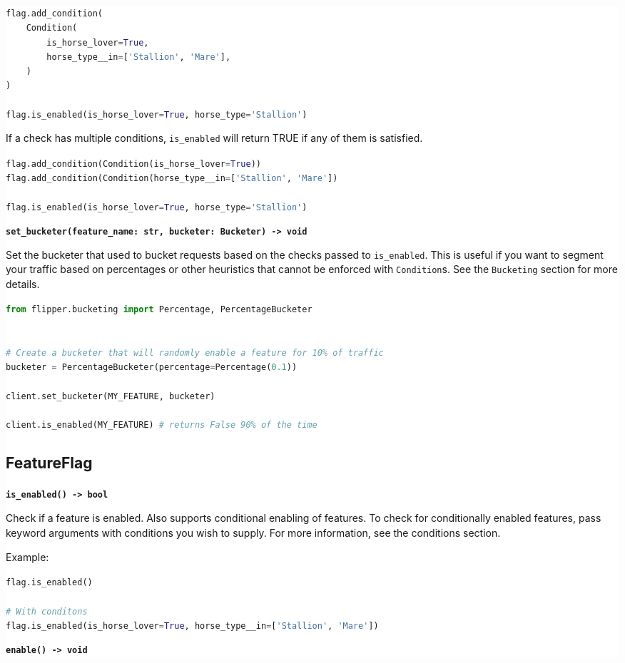 ```python
flag.add_condition(
    Condition(
        is_horse_lover=True,
        horse_type__in=['Stallion', 'Mare'],
    )
)

flag.is_enabled(is_horse_lover=True, horse_type='Stallion')
```

If a check has multiple conditions, `is_enabled` will return TRUE if any of them is satisfied.

```python
flag.add_condition(Condition(is_horse_lover=True))
flag.add_condition(Condition(horse_type__in=['Stallion', 'Mare'])

flag.is_enabled(is_horse_lover=True, horse_type='Stallion')
```

**`set_bucketer(feature_name: str, bucketer: Bucketer) -> void`**

Set the bucketer that used to bucket requests based on the checks passed to `is_enabled`. This is useful if you want to segment your traffic based on percentages or other heuristics that cannot be enforced with `Condition`s. See the `Bucketing` section for more details.

```python
from flipper.bucketing import Percentage, PercentageBucketer


# Create a bucketer that will randomly enable a feature for 10% of traffic
bucketer = PercentageBucketer(percentage=Percentage(0.1))

client.set_bucketer(MY_FEATURE, bucketer)

client.is_enabled(MY_FEATURE) # returns False 90% of the time
```

## FeatureFlag

**`is_enabled() -> bool`**

Check if a feature is enabled. Also supports conditional enabling of features. To check for conditionally enabled features, pass keyword arguments with conditions you wish to supply. For more information, see the conditions section.

Example:

```python
flag.is_enabled()

# With conditons
flag.is_enabled(is_horse_lover=True, horse_type__in=['Stallion', 'Mare'])
```

**`enable() -> void`**
